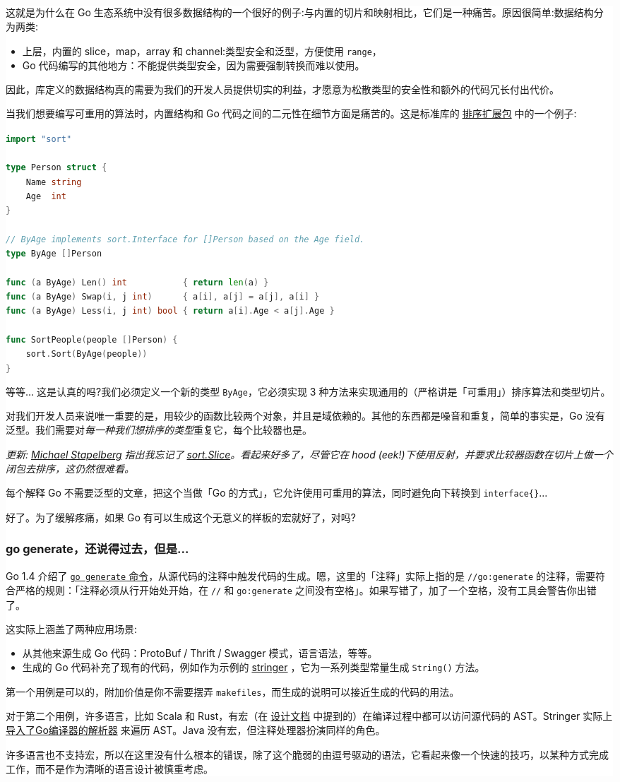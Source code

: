 这就是为什么在 Go 生态系统中没有很多数据结构的一个很好的例子:与内置的切片和映射相比，它们是一种痛苦。原因很简单:数据结构分为两类:

- 上层，内置的 slice，map，array 和 channel:类型安全和泛型，方便使用 `range`，
- Go 代码编写的其他地方：不能提供类型安全，因为需要强制转换而难以使用。

因此，库定义的数据结构真的需要为我们的开发人员提供切实的利益，才愿意为松散类型的安全性和额外的代码冗长付出代价。

当我们想要编写可重用的算法时，内置结构和 Go 代码之间的二元性在细节方面是痛苦的。这是标准库的 [排序扩展包](https://golang.org/pkg/sort/) 中的一个例子:

```go
import "sort"

type Person struct {
	Name string
	Age  int
}

// ByAge implements sort.Interface for []Person based on the Age field.
type ByAge []Person

func (a ByAge) Len() int           { return len(a) }
func (a ByAge) Swap(i, j int)      { a[i], a[j] = a[j], a[i] }
func (a ByAge) Less(i, j int) bool { return a[i].Age < a[j].Age }

func SortPeople(people []Person) {
	sort.Sort(ByAge(people))
}
```

等等... 这是认真的吗?我们必须定义一个新的类型 `ByAge`，它必须实现 3 种方法来实现通用的（严格讲是「可重用」）排序算法和类型切片。

对我们开发人员来说唯一重要的是，用较少的函数比较两个对象，并且是域依赖的。其他的东西都是噪音和重复，简单的事实是，Go 没有泛型。我们需要对*每一种我们想排序的类型*重复它，每个比较器也是。

*更新: [Michael Stapelberg](https://twitter.com/zekjur/status/983965201774071808) 指出我忘记了 [sort.Slice](https://golang.org/pkg/sort/#Slice)。看起来好多了，尽管它在 hood (eek!)下使用反射，并要求比较器函数在切片上做一个闭包去排序，这仍然很难看。*

每个解释 Go 不需要泛型的文章，把这个当做「Go 的方式」，它允许使用可重用的算法，同时避免向下转换到 `interface{}`...

好了。为了缓解疼痛，如果 Go 有可以生成这个无意义的样板的宏就好了，对吗?

### <span id="generate">go generate，还说得过去，但是...</span>
Go 1.4 介绍了 [`go generate` 命令](https://blog.golang.org/generate)，从源代码的注释中触发代码的生成。嗯，这里的「注释」实际上指的是 `//go:generate` 的注释，需要符合严格的规则：「注释必须从行开始处开始，在 `//` 和 `go:generate` 之间没有空格」。如果写错了，加了一个空格，没有工具会警告你出错了。

这实际上涵盖了两种应用场景:

- 从其他来源生成 Go 代码：ProtoBuf / Thrift / Swagger 模式，语言语法，等等。
- 生成的 Go 代码补充了现有的代码，例如作为示例的 [stringer](https://godoc.org/golang.org/x/tools/cmd/stringer) ，它为一系列类型常量生成 `String()` 方法。

第一个用例是可以的，附加价值是你不需要摆弄 `makefiles`，而生成的说明可以接近生成的代码的用法。

对于第二个用例，许多语言，比如 Scala 和 Rust，有宏（在 [设计文档](https://docs.google.com/document/d/1V03LUfjSADDooDMhe-_K59EgpTEm3V8uvQRuNMAEnjg/edit) 中提到的）在编译过程中都可以访问源代码的 AST。Stringer 实际上 [导入了Go编译器的解析器](https://github.com/golang/tools/blob/master/cmd/stringer/stringer.go#L69) 来遍历 AST。Java 没有宏，但注释处理器扮演同样的角色。

许多语言也不支持宏，所以在这里没有什么根本的错误，除了这个脆弱的由逗号驱动的语法，它看起来像一个快速的技巧，以某种方式完成工作，而不是作为清晰的语言设计被慎重考虑。
